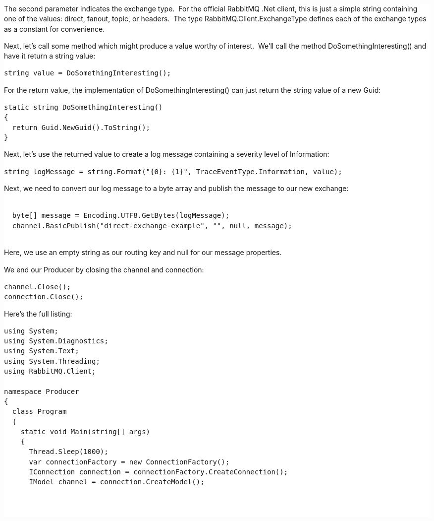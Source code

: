 The second parameter indicates the exchange type.&#160; For the official RabbitMQ .Net client, this is just a simple string containing one of the values: direct, fanout, topic, or headers.&#160; The type RabbitMQ.Client.ExchangeType defines each of the exchange types as a constant for convenience. 

Next, let’s call some method which might produce a value worthy of interest.&#160; We’ll call the method DoSomethingInteresting() and have it return a string value: 

<pre class="prettyprint">string value = DoSomethingInteresting();</pre>

For the return value, the implementation of DoSomethingInteresting() can just return the string value of a new Guid: 

<pre class="prettyprint">static string DoSomethingInteresting() 
{ 
  return Guid.NewGuid().ToString(); 
} </pre>

Next, let’s use the returned value to create a log message containing a severity level of Information: 

<pre class="prettyprint">string logMessage = string.Format("{0}: {1}", TraceEventType.Information, value); </pre>

Next, we need to convert our log message to a byte array and publish the message to our new exchange: 

<pre class="prettyprint"><p>
  byte[] message = Encoding.UTF8.GetBytes(logMessage);
  channel.BasicPublish("direct-exchange-example", "", null, message); 
  
</p></pre>

Here, we use an empty string as our routing key and null for our message properties. 

We end our Producer by closing the channel and connection: 

<pre class="prettyprint">channel.Close(); 
connection.Close(); </pre>

Here’s the full listing: 

<pre class="prettyprint">using System;
using System.Diagnostics;
using System.Text;
using System.Threading;
using RabbitMQ.Client;

namespace Producer
{
  class Program
  {
    static void Main(string[] args)
    {
      Thread.Sleep(1000);
      var connectionFactory = new ConnectionFactory();
      IConnection connection = connectionFactory.CreateConnection();
      IModel channel = connection.CreateModel();
